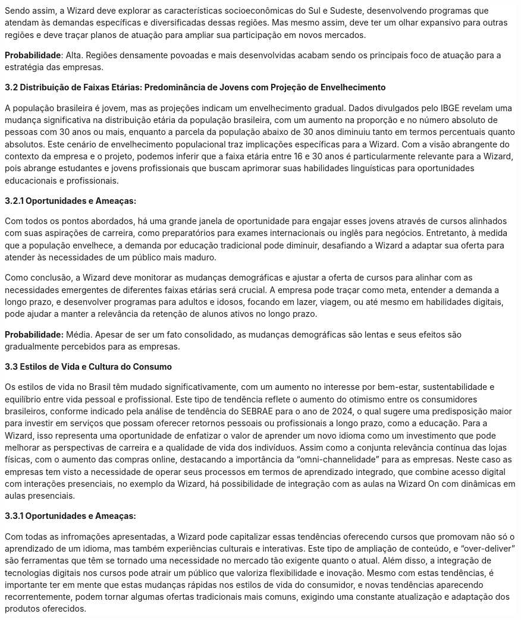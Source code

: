 Sendo assim, a Wizard deve explorar as características socioeconômicas do Sul e Sudeste, desenvolvendo programas que atendam às demandas específicas e diversificadas dessas regiões. Mas mesmo assim, deve ter um olhar expansivo para outras regiões e deve traçar planos de atuação para ampliar sua participação em novos mercados.

**Probabilidade**: Alta. Regiões densamente povoadas e mais desenvolvidas acabam sendo os principais foco de atuação para a estratégia das empresas.

**3.2 Distribuição de Faixas Etárias: Predominância de Jovens com Projeção de Envelhecimento**

A população brasileira é jovem, mas as projeções indicam um envelhecimento gradual. Dados divulgados pelo IBGE revelam uma mudança significativa na distribuição etária da população brasileira, com um aumento na proporção e no número absoluto de pessoas com 30 anos ou mais, enquanto a parcela da população abaixo de 30 anos diminuiu tanto em termos percentuais quanto absolutos. Este cenário de envelhecimento populacional traz implicações específicas para a Wizard. Com a visão abrangente do contexto da empresa e o projeto, podemos inferir que a faixa etária entre 16 e 30 anos é particularmente relevante para a Wizard, pois abrange estudantes e jovens profissionais que buscam aprimorar suas habilidades linguísticas para oportunidades educacionais e profissionais.

**3.2.1 Oportunidades e Ameaças:**

Com todos os pontos abordados, há uma grande janela de oportunidade para engajar esses jovens através de cursos alinhados com suas aspirações de carreira, como preparatórios para exames internacionais ou inglês para negócios. Entretanto, à medida que a população envelhece, a demanda por educação tradicional pode diminuir, desafiando a Wizard a adaptar sua oferta para atender às necessidades de um público mais maduro.

Como conclusão, a Wizard deve monitorar as mudanças demográficas e ajustar a oferta de cursos para alinhar com as necessidades emergentes de diferentes faixas etárias será crucial. A empresa pode traçar como meta, entender a demanda a longo prazo, e desenvolver programas para adultos e idosos, focando em lazer, viagem, ou até mesmo em habilidades digitais, pode ajudar a manter a relevância da retenção de alunos ativos no longo prazo.

**Probabilidade:** Média. Apesar de ser um fato consolidado, as mudanças demográficas são lentas e seus efeitos são gradualmente percebidos para as empresas.

**3.3 Estilos de Vida e Cultura do Consumo**

Os estilos de vida no Brasil têm mudado significativamente, com um aumento no interesse por bem-estar, sustentabilidade e equilíbrio entre vida pessoal e profissional. Este tipo de tendência reflete o aumento do otimismo entre os consumidores brasileiros, conforme indicado pela análise de tendência do SEBRAE para o ano de 2024, o qual sugere uma predisposição maior para investir em serviços que possam oferecer retornos pessoais ou profissionais a longo prazo, como a educação. Para a Wizard, isso representa uma oportunidade de enfatizar o valor de aprender um novo idioma como um investimento que pode melhorar as perspectivas de carreira e a qualidade de vida dos indivíduos. Assim como a conjunta relevância contínua das lojas físicas, com o aumento das compras online, destacando a importância da “omni-channelidade” para as empresas. Neste caso as empresas tem visto a necessidade de operar seus processos em termos de aprendizado integrado, que combine acesso digital com interações presenciais, no exemplo da Wizard, há possibilidade de integração com as aulas na Wizard On com dinâmicas em aulas presenciais.

**3.3.1 Oportunidades e Ameaças:**

Com todas as infromações apresentadas, a Wizard pode capitalizar essas tendências oferecendo cursos que promovam não só o aprendizado de um idioma, mas também experiências culturais e interativas. Este tipo de ampliação de conteúdo, e “over-deliver” são ferramentas que têm se tornado uma necessidade no mercado tão exigente quanto o atual. Além disso, a integração de tecnologias digitais nos cursos pode atrair um público que valoriza flexibilidade e inovação. Mesmo com estas tendências, é importante ter em mente que estas mudanças rápidas nos estilos de vida do consumidor, e novas tendências aparecendo recorrentemente, podem tornar algumas ofertas tradicionais mais comuns, exigindo uma constante atualização e adaptação dos produtos oferecidos.
